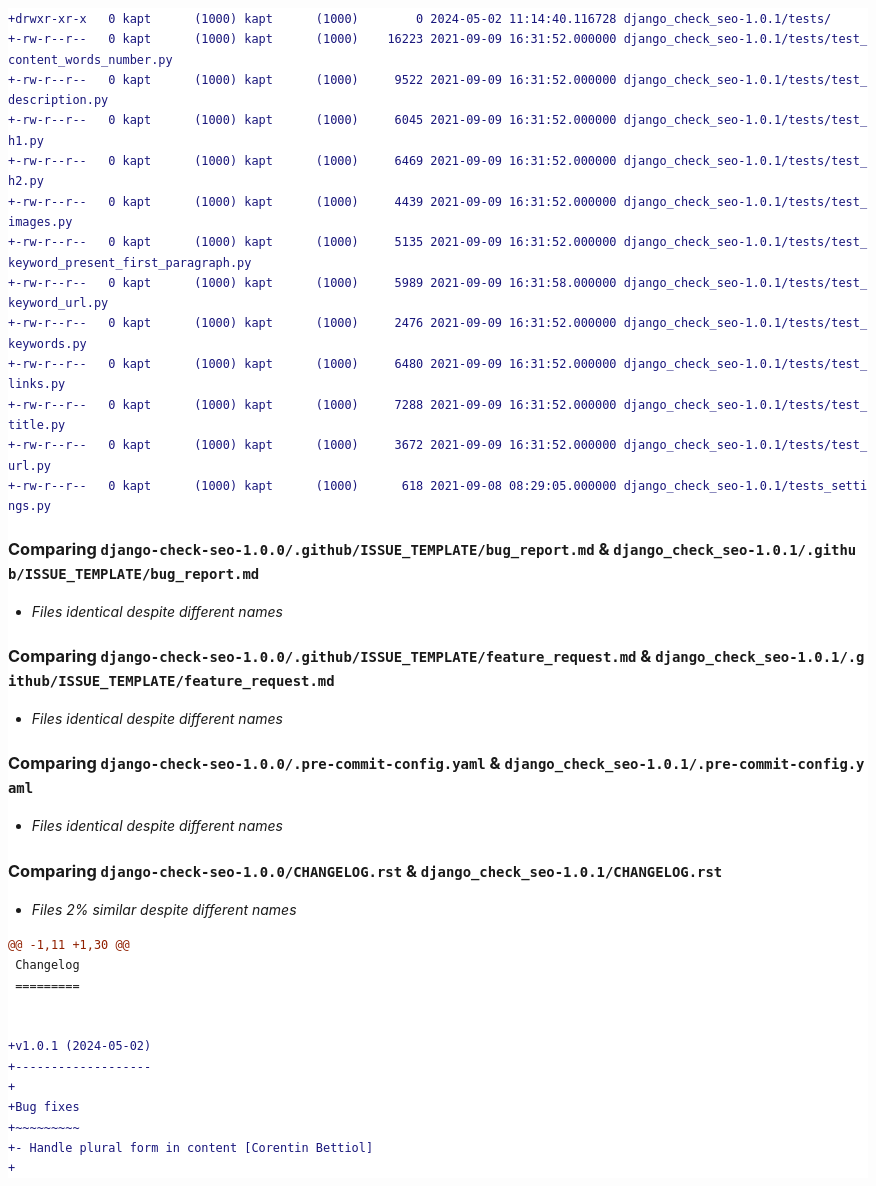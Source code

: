 ```diff
+drwxr-xr-x   0 kapt      (1000) kapt      (1000)        0 2024-05-02 11:14:40.116728 django_check_seo-1.0.1/tests/
+-rw-r--r--   0 kapt      (1000) kapt      (1000)    16223 2021-09-09 16:31:52.000000 django_check_seo-1.0.1/tests/test_content_words_number.py
+-rw-r--r--   0 kapt      (1000) kapt      (1000)     9522 2021-09-09 16:31:52.000000 django_check_seo-1.0.1/tests/test_description.py
+-rw-r--r--   0 kapt      (1000) kapt      (1000)     6045 2021-09-09 16:31:52.000000 django_check_seo-1.0.1/tests/test_h1.py
+-rw-r--r--   0 kapt      (1000) kapt      (1000)     6469 2021-09-09 16:31:52.000000 django_check_seo-1.0.1/tests/test_h2.py
+-rw-r--r--   0 kapt      (1000) kapt      (1000)     4439 2021-09-09 16:31:52.000000 django_check_seo-1.0.1/tests/test_images.py
+-rw-r--r--   0 kapt      (1000) kapt      (1000)     5135 2021-09-09 16:31:52.000000 django_check_seo-1.0.1/tests/test_keyword_present_first_paragraph.py
+-rw-r--r--   0 kapt      (1000) kapt      (1000)     5989 2021-09-09 16:31:58.000000 django_check_seo-1.0.1/tests/test_keyword_url.py
+-rw-r--r--   0 kapt      (1000) kapt      (1000)     2476 2021-09-09 16:31:52.000000 django_check_seo-1.0.1/tests/test_keywords.py
+-rw-r--r--   0 kapt      (1000) kapt      (1000)     6480 2021-09-09 16:31:52.000000 django_check_seo-1.0.1/tests/test_links.py
+-rw-r--r--   0 kapt      (1000) kapt      (1000)     7288 2021-09-09 16:31:52.000000 django_check_seo-1.0.1/tests/test_title.py
+-rw-r--r--   0 kapt      (1000) kapt      (1000)     3672 2021-09-09 16:31:52.000000 django_check_seo-1.0.1/tests/test_url.py
+-rw-r--r--   0 kapt      (1000) kapt      (1000)      618 2021-09-08 08:29:05.000000 django_check_seo-1.0.1/tests_settings.py
```

### Comparing `django-check-seo-1.0.0/.github/ISSUE_TEMPLATE/bug_report.md` & `django_check_seo-1.0.1/.github/ISSUE_TEMPLATE/bug_report.md`

 * *Files identical despite different names*

### Comparing `django-check-seo-1.0.0/.github/ISSUE_TEMPLATE/feature_request.md` & `django_check_seo-1.0.1/.github/ISSUE_TEMPLATE/feature_request.md`

 * *Files identical despite different names*

### Comparing `django-check-seo-1.0.0/.pre-commit-config.yaml` & `django_check_seo-1.0.1/.pre-commit-config.yaml`

 * *Files identical despite different names*

### Comparing `django-check-seo-1.0.0/CHANGELOG.rst` & `django_check_seo-1.0.1/CHANGELOG.rst`

 * *Files 2% similar despite different names*

```diff
@@ -1,11 +1,30 @@
 Changelog
 =========
 
 
+v1.0.1 (2024-05-02)
+-------------------
+
+Bug fixes
+~~~~~~~~~
+- Handle plural form in content [Corentin Bettiol]
+
```